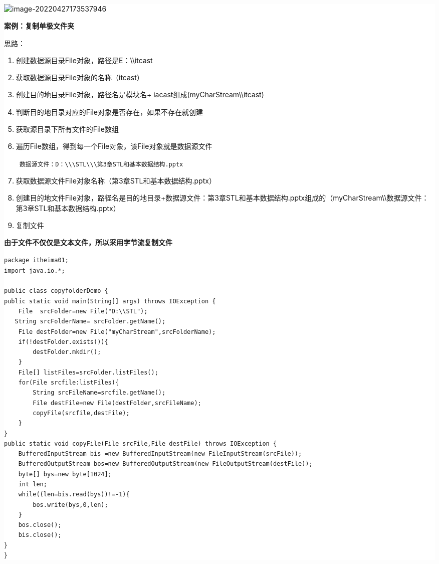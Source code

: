 
![image-20220427173537946](C:\Users\27815\AppData\Roaming\Typora\typora-user-images\image-20220427173537946.png)













**案例：复制单极文件夹**

思路：

1. 创建数据源目录File对象，路径是E：\\\itcast

2. 获取数据源目录File对象的名称（itcast）

3. 创建目的地目录File对象，路径名是模块名+ iacast组成(myCharStream\\\itcast)

4. 判断目的地目录对应的File对象是否存在，如果不存在就创建

5. 获取源目录下所有文件的File数组

6. 遍历File数组，得到每一个File对象，该File对象就是数据源文件

   		数据源文件：D：\\\STL\\\第3章STL和基本数据结构.pptx

7. 获取数据源文件File对象名称（第3章STL和基本数据结构.pptx）

8. 创建目的地文件File对象，路径名是目的地目录+数据源文件：第3章STL和基本数据结构.pptx组成的（myCharStream\\\数据源文件：第3章STL和基本数据结构.pptx）

9. 复制文件

**由于文件不仅仅是文本文件，所以采用字节流复制文件**





    package itheima01;
    import java.io.*;
    
    public class copyfolderDemo {
    public static void main(String[] args) throws IOException {
        File  srcFolder=new File("D:\\STL");
       String srcFolderName= srcFolder.getName();
        File destFolder=new File("myCharStream",srcFolderName);
        if(!destFolder.exists()){
            destFolder.mkdir();
        }
        File[] listFiles=srcFolder.listFiles();
        for(File srcfile:listFiles){
            String srcFileName=srcfile.getName();
            File destFile=new File(destFolder,srcFileName);
            copyFile(srcfile,destFile);
        }
    }
    public static void copyFile(File srcFile,File destFile) throws IOException {
        BufferedInputStream bis =new BufferedInputStream(new FileInputStream(srcFile));
        BufferedOutputStream bos=new BufferedOutputStream(new FileOutputStream(destFile));
        byte[] bys=new byte[1024];
        int len;
        while((len=bis.read(bys))!=-1){
            bos.write(bys,0,len);
        }
        bos.close();
        bis.close();
    }
    }
